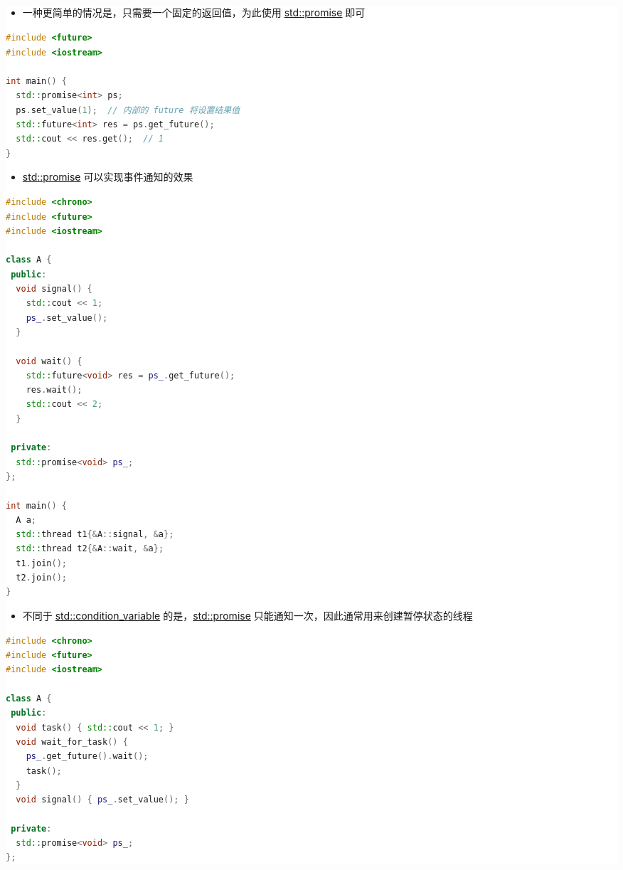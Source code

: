 * 一种更简单的情况是，只需要一个固定的返回值，为此使用 [std::promise](https://en.cppreference.com/w/cpp/thread/promise) 即可

```cpp
#include <future>
#include <iostream>

int main() {
  std::promise<int> ps;
  ps.set_value(1);  // 内部的 future 将设置结果值
  std::future<int> res = ps.get_future();
  std::cout << res.get();  // 1
}
```

* [std::promise](https://en.cppreference.com/w/cpp/thread/promise) 可以实现事件通知的效果

```cpp
#include <chrono>
#include <future>
#include <iostream>

class A {
 public:
  void signal() {
    std::cout << 1;
    ps_.set_value();
  }

  void wait() {
    std::future<void> res = ps_.get_future();
    res.wait();
    std::cout << 2;
  }

 private:
  std::promise<void> ps_;
};

int main() {
  A a;
  std::thread t1{&A::signal, &a};
  std::thread t2{&A::wait, &a};
  t1.join();
  t2.join();
}
```

* 不同于 [std::condition_variable](https://en.cppreference.com/w/cpp/thread/condition_variable) 的是，[std::promise](https://en.cppreference.com/w/cpp/thread/promise) 只能通知一次，因此通常用来创建暂停状态的线程

```cpp
#include <chrono>
#include <future>
#include <iostream>

class A {
 public:
  void task() { std::cout << 1; }
  void wait_for_task() {
    ps_.get_future().wait();
    task();
  }
  void signal() { ps_.set_value(); }

 private:
  std::promise<void> ps_;
};
```